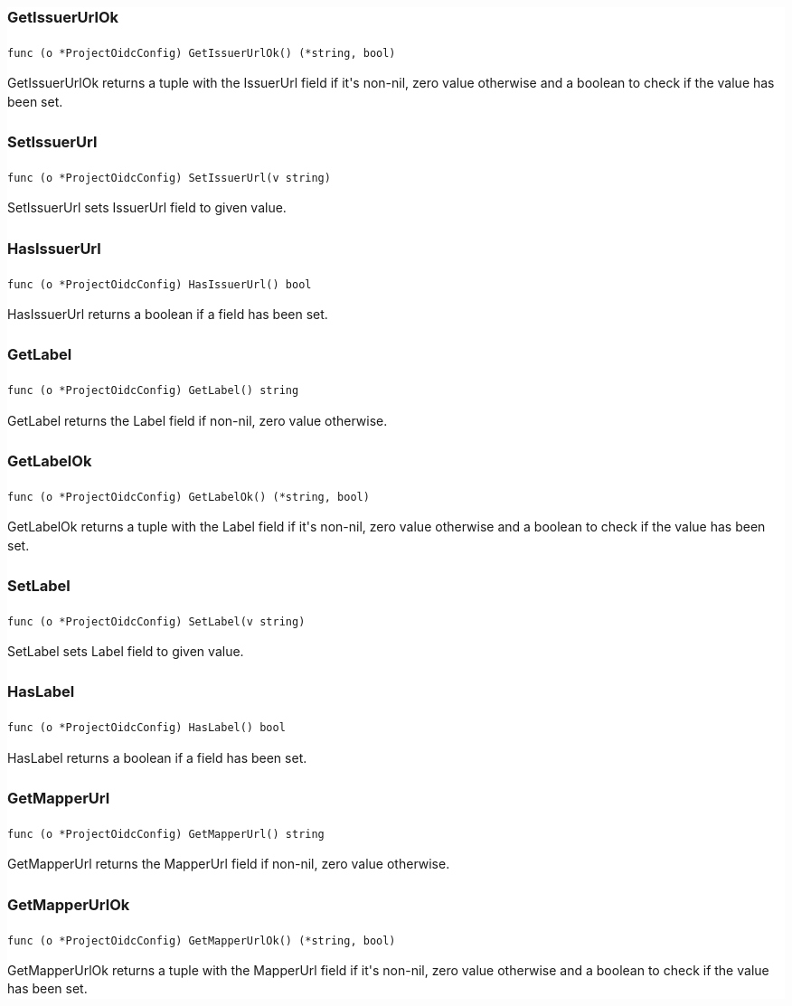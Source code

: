 ### GetIssuerUrlOk

`func (o *ProjectOidcConfig) GetIssuerUrlOk() (*string, bool)`

GetIssuerUrlOk returns a tuple with the IssuerUrl field if it's non-nil, zero value otherwise
and a boolean to check if the value has been set.

### SetIssuerUrl

`func (o *ProjectOidcConfig) SetIssuerUrl(v string)`

SetIssuerUrl sets IssuerUrl field to given value.

### HasIssuerUrl

`func (o *ProjectOidcConfig) HasIssuerUrl() bool`

HasIssuerUrl returns a boolean if a field has been set.

### GetLabel

`func (o *ProjectOidcConfig) GetLabel() string`

GetLabel returns the Label field if non-nil, zero value otherwise.

### GetLabelOk

`func (o *ProjectOidcConfig) GetLabelOk() (*string, bool)`

GetLabelOk returns a tuple with the Label field if it's non-nil, zero value otherwise
and a boolean to check if the value has been set.

### SetLabel

`func (o *ProjectOidcConfig) SetLabel(v string)`

SetLabel sets Label field to given value.

### HasLabel

`func (o *ProjectOidcConfig) HasLabel() bool`

HasLabel returns a boolean if a field has been set.

### GetMapperUrl

`func (o *ProjectOidcConfig) GetMapperUrl() string`

GetMapperUrl returns the MapperUrl field if non-nil, zero value otherwise.

### GetMapperUrlOk

`func (o *ProjectOidcConfig) GetMapperUrlOk() (*string, bool)`

GetMapperUrlOk returns a tuple with the MapperUrl field if it's non-nil, zero value otherwise
and a boolean to check if the value has been set.
